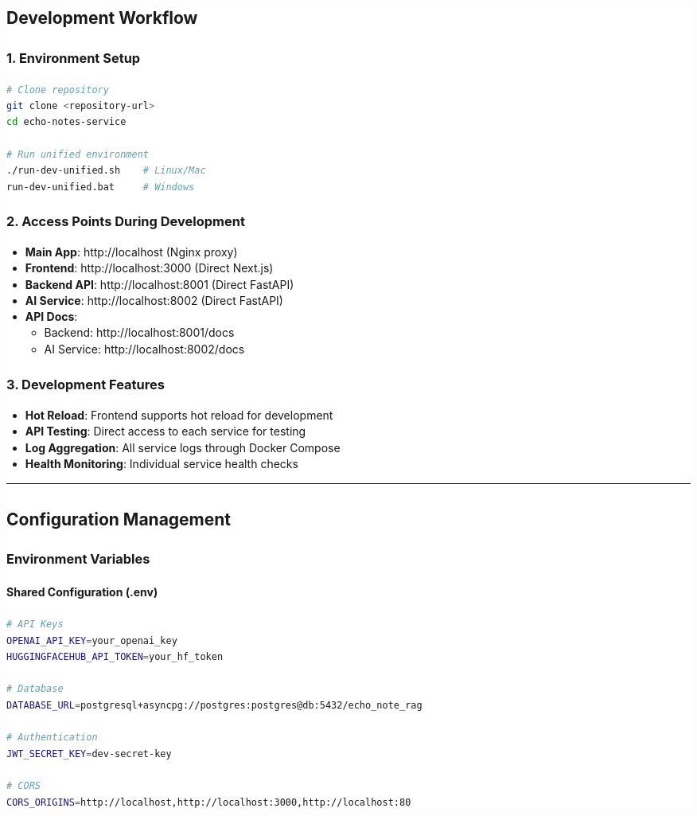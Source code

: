 ## Development Workflow

### 1. **Environment Setup**

```bash
# Clone repository
git clone <repository-url>
cd echo-notes-service

# Run unified environment
./run-dev-unified.sh    # Linux/Mac
run-dev-unified.bat     # Windows
```

### 2. **Access Points During Development**

- **Main App**: http://localhost (Nginx proxy)
- **Frontend**: http://localhost:3000 (Direct Next.js)
- **Backend API**: http://localhost:8001 (Direct FastAPI)
- **AI Service**: http://localhost:8002 (Direct FastAPI)
- **API Docs**:
  - Backend: http://localhost:8001/docs
  - AI Service: http://localhost:8002/docs

### 3. **Development Features**

- **Hot Reload**: Frontend supports hot reload for development
- **API Testing**: Direct access to each service for testing
- **Log Aggregation**: All service logs through Docker Compose
- **Health Monitoring**: Individual service health checks

---

## Configuration Management

### Environment Variables

#### Shared Configuration (.env)

```bash
# API Keys
OPENAI_API_KEY=your_openai_key
HUGGINGFACEHUB_API_TOKEN=your_hf_token

# Database
DATABASE_URL=postgresql+asyncpg://postgres:postgres@db:5432/echo_note_rag

# Authentication
JWT_SECRET_KEY=dev-secret-key

# CORS
CORS_ORIGINS=http://localhost,http://localhost:3000,http://localhost:80
```
